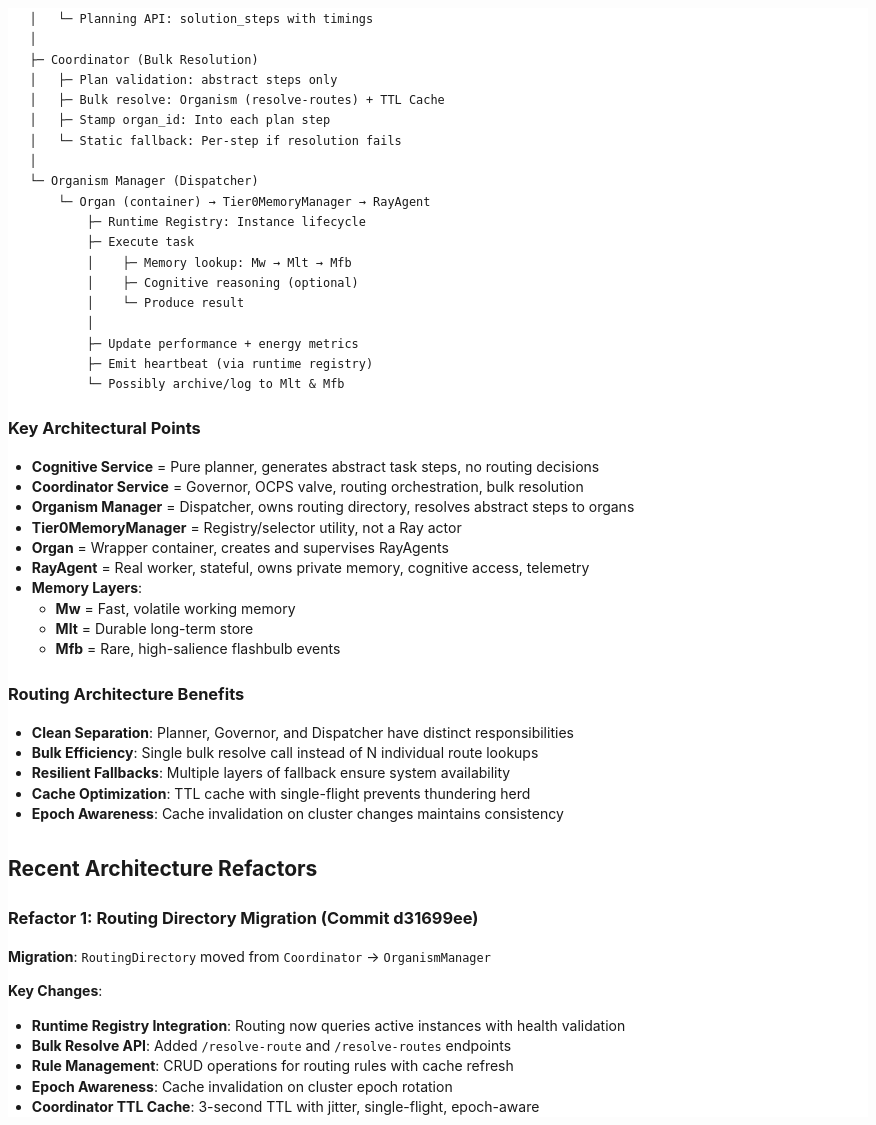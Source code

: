 ```
   │   └─ Planning API: solution_steps with timings
   │
   ├─ Coordinator (Bulk Resolution)
   │   ├─ Plan validation: abstract steps only
   │   ├─ Bulk resolve: Organism (resolve-routes) + TTL Cache
   │   ├─ Stamp organ_id: Into each plan step
   │   └─ Static fallback: Per-step if resolution fails
   │
   └─ Organism Manager (Dispatcher)
       └─ Organ (container) → Tier0MemoryManager → RayAgent
           ├─ Runtime Registry: Instance lifecycle
           ├─ Execute task
           │    ├─ Memory lookup: Mw → Mlt → Mfb
           │    ├─ Cognitive reasoning (optional)
           │    └─ Produce result
           │
           ├─ Update performance + energy metrics
           ├─ Emit heartbeat (via runtime registry)
           └─ Possibly archive/log to Mlt & Mfb
```

### Key Architectural Points

- **Cognitive Service** = Pure planner, generates abstract task steps, no routing decisions
- **Coordinator Service** = Governor, OCPS valve, routing orchestration, bulk resolution
- **Organism Manager** = Dispatcher, owns routing directory, resolves abstract steps to organs
- **Tier0MemoryManager** = Registry/selector utility, not a Ray actor
- **Organ** = Wrapper container, creates and supervises RayAgents
- **RayAgent** = Real worker, stateful, owns private memory, cognitive access, telemetry
- **Memory Layers**:
  - **Mw** = Fast, volatile working memory
  - **Mlt** = Durable long-term store
  - **Mfb** = Rare, high-salience flashbulb events

### Routing Architecture Benefits

- **Clean Separation**: Planner, Governor, and Dispatcher have distinct responsibilities
- **Bulk Efficiency**: Single bulk resolve call instead of N individual route lookups
- **Resilient Fallbacks**: Multiple layers of fallback ensure system availability
- **Cache Optimization**: TTL cache with single-flight prevents thundering herd
- **Epoch Awareness**: Cache invalidation on cluster changes maintains consistency

## Recent Architecture Refactors

### Refactor 1: Routing Directory Migration (Commit d31699ee)

**Migration**: `RoutingDirectory` moved from `Coordinator` → `OrganismManager`

**Key Changes**:
- **Runtime Registry Integration**: Routing now queries active instances with health validation
- **Bulk Resolve API**: Added `/resolve-route` and `/resolve-routes` endpoints
- **Rule Management**: CRUD operations for routing rules with cache refresh
- **Epoch Awareness**: Cache invalidation on cluster epoch rotation
- **Coordinator TTL Cache**: 3-second TTL with jitter, single-flight, epoch-aware
